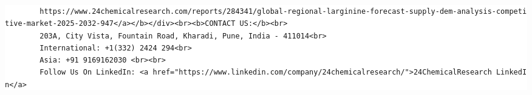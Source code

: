             https://www.24chemicalresearch.com/reports/284341/global-regional-larginine-forecast-supply-dem-analysis-competitive-market-2025-2032-947</a></b></div><br><b>CONTACT US:</b><br>
            203A, City Vista, Fountain Road, Kharadi, Pune, India - 411014<br>
            International: +1(332) 2424 294<br>
            Asia: +91 9169162030 <br><br>
            Follow Us On LinkedIn: <a href="https://www.linkedin.com/company/24chemicalresearch/">24ChemicalResearch LinkedIn</a>